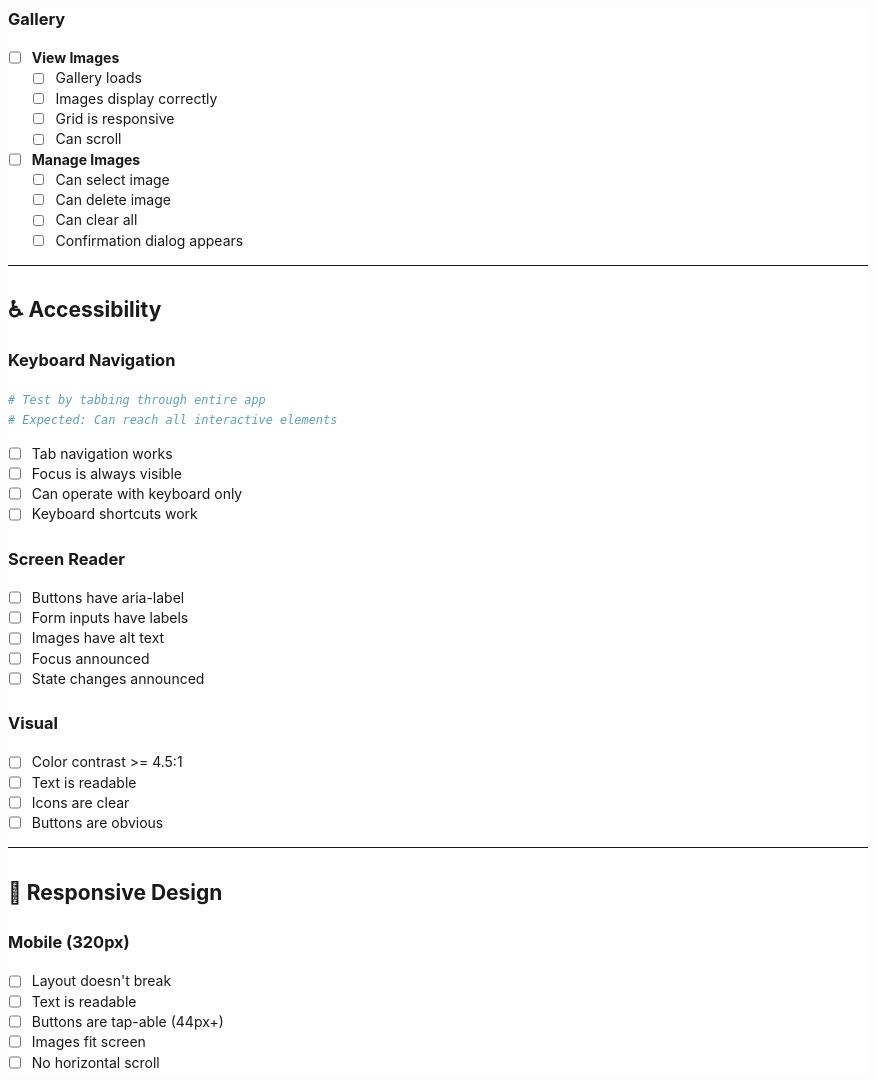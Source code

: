 ### **Gallery**

- [ ] **View Images**
  - [ ] Gallery loads
  - [ ] Images display correctly
  - [ ] Grid is responsive
  - [ ] Can scroll

- [ ] **Manage Images**
  - [ ] Can select image
  - [ ] Can delete image
  - [ ] Can clear all
  - [ ] Confirmation dialog appears

---

## ♿ Accessibility

### **Keyboard Navigation**

```bash
# Test by tabbing through entire app
# Expected: Can reach all interactive elements
```

- [ ] Tab navigation works
- [ ] Focus is always visible
- [ ] Can operate with keyboard only
- [ ] Keyboard shortcuts work

### **Screen Reader**

- [ ] Buttons have aria-label
- [ ] Form inputs have labels
- [ ] Images have alt text
- [ ] Focus announced
- [ ] State changes announced

### **Visual**

- [ ] Color contrast >= 4.5:1
- [ ] Text is readable
- [ ] Icons are clear
- [ ] Buttons are obvious

---

## 📱 Responsive Design

### **Mobile (320px)**

- [ ] Layout doesn't break
- [ ] Text is readable
- [ ] Buttons are tap-able (44px+)
- [ ] Images fit screen
- [ ] No horizontal scroll
